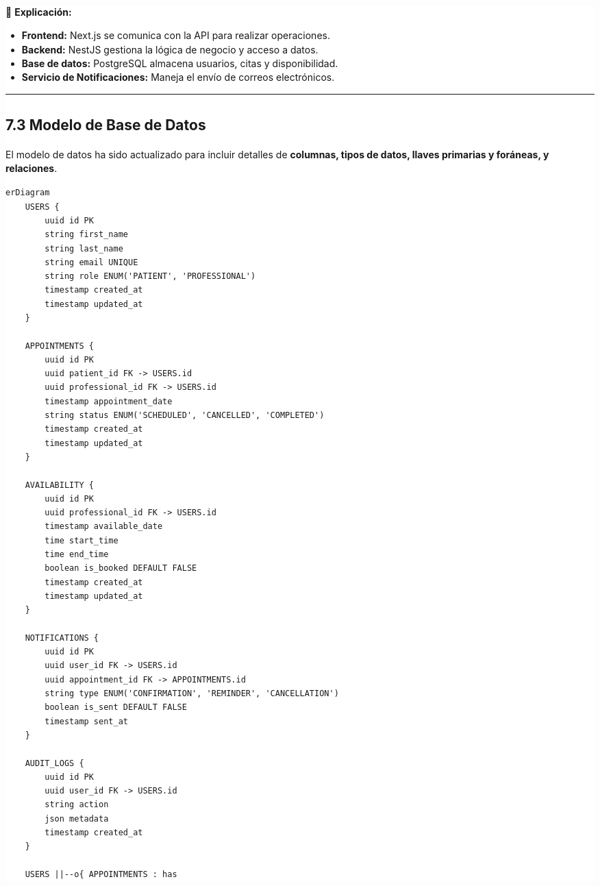 📌 **Explicación:**  
- **Frontend:** Next.js se comunica con la API para realizar operaciones.  
- **Backend:** NestJS gestiona la lógica de negocio y acceso a datos.  
- **Base de datos:** PostgreSQL almacena usuarios, citas y disponibilidad.  
- **Servicio de Notificaciones:** Maneja el envío de correos electrónicos.  

---

## **7.3 Modelo de Base de Datos**  

El modelo de datos ha sido actualizado para incluir detalles de **columnas, tipos de datos, llaves primarias y foráneas, y relaciones**.  

```mermaid
erDiagram
    USERS {
        uuid id PK
        string first_name
        string last_name
        string email UNIQUE
        string role ENUM('PATIENT', 'PROFESSIONAL')
        timestamp created_at
        timestamp updated_at
    }
    
    APPOINTMENTS {
        uuid id PK
        uuid patient_id FK -> USERS.id
        uuid professional_id FK -> USERS.id
        timestamp appointment_date
        string status ENUM('SCHEDULED', 'CANCELLED', 'COMPLETED')
        timestamp created_at
        timestamp updated_at
    }

    AVAILABILITY {
        uuid id PK
        uuid professional_id FK -> USERS.id
        timestamp available_date
        time start_time
        time end_time
        boolean is_booked DEFAULT FALSE
        timestamp created_at
        timestamp updated_at
    }

    NOTIFICATIONS {
        uuid id PK
        uuid user_id FK -> USERS.id
        uuid appointment_id FK -> APPOINTMENTS.id
        string type ENUM('CONFIRMATION', 'REMINDER', 'CANCELLATION')
        boolean is_sent DEFAULT FALSE
        timestamp sent_at
    }

    AUDIT_LOGS {
        uuid id PK
        uuid user_id FK -> USERS.id
        string action
        json metadata
        timestamp created_at
    }

    USERS ||--o{ APPOINTMENTS : has
```